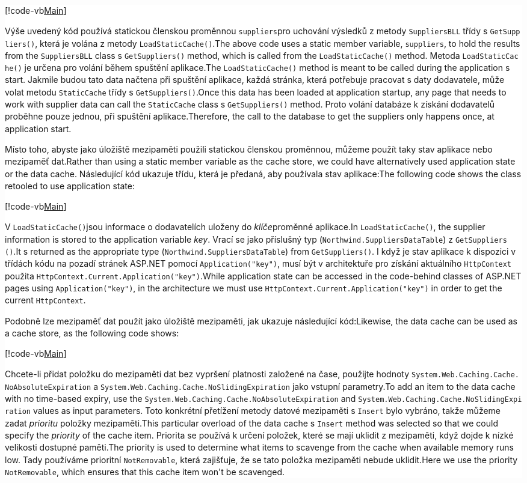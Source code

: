 [!code-vb[Main](caching-data-at-application-startup-vb/samples/sample3.vb)]

<span data-ttu-id="fb5ba-178">Výše uvedený kód používá statickou členskou proměnnou `suppliers`pro uchování výsledků z metody `SuppliersBLL` třídy s `GetSuppliers()`, která je volána z metody `LoadStaticCache()`.</span><span class="sxs-lookup"><span data-stu-id="fb5ba-178">The above code uses a static member variable, `suppliers`, to hold the results from the `SuppliersBLL` class s `GetSuppliers()` method, which is called from the `LoadStaticCache()` method.</span></span> <span data-ttu-id="fb5ba-179">Metoda `LoadStaticCache()` je určena pro volání během spuštění aplikace.</span><span class="sxs-lookup"><span data-stu-id="fb5ba-179">The `LoadStaticCache()` method is meant to be called during the application s start.</span></span> <span data-ttu-id="fb5ba-180">Jakmile budou tato data načtena při spuštění aplikace, každá stránka, která potřebuje pracovat s daty dodavatele, může volat metodu `StaticCache` třídy s `GetSuppliers()`.</span><span class="sxs-lookup"><span data-stu-id="fb5ba-180">Once this data has been loaded at application startup, any page that needs to work with supplier data can call the `StaticCache` class s `GetSuppliers()` method.</span></span> <span data-ttu-id="fb5ba-181">Proto volání databáze k získání dodavatelů proběhne pouze jednou, při spuštění aplikace.</span><span class="sxs-lookup"><span data-stu-id="fb5ba-181">Therefore, the call to the database to get the suppliers only happens once, at application start.</span></span>

<span data-ttu-id="fb5ba-182">Místo toho, abyste jako úložiště mezipaměti použili statickou členskou proměnnou, můžeme použít taky stav aplikace nebo mezipaměť dat.</span><span class="sxs-lookup"><span data-stu-id="fb5ba-182">Rather than using a static member variable as the cache store, we could have alternatively used application state or the data cache.</span></span> <span data-ttu-id="fb5ba-183">Následující kód ukazuje třídu, která je předaná, aby používala stav aplikace:</span><span class="sxs-lookup"><span data-stu-id="fb5ba-183">The following code shows the class retooled to use application state:</span></span>

[!code-vb[Main](caching-data-at-application-startup-vb/samples/sample4.vb)]

<span data-ttu-id="fb5ba-184">V `LoadStaticCache()`jsou informace o dodavatelích uloženy do *klíče*proměnné aplikace.</span><span class="sxs-lookup"><span data-stu-id="fb5ba-184">In `LoadStaticCache()`, the supplier information is stored to the application variable *key*.</span></span> <span data-ttu-id="fb5ba-185">Vrací se jako příslušný typ (`Northwind.SuppliersDataTable`) z `GetSuppliers()`.</span><span class="sxs-lookup"><span data-stu-id="fb5ba-185">It s returned as the appropriate type (`Northwind.SuppliersDataTable`) from `GetSuppliers()`.</span></span> <span data-ttu-id="fb5ba-186">I když je stav aplikace k dispozici v třídách kódu na pozadí stránek ASP.NET pomocí `Application("key")`, musí být v architektuře pro získání aktuálního `HttpContext`použita `HttpContext.Current.Application("key")`.</span><span class="sxs-lookup"><span data-stu-id="fb5ba-186">While application state can be accessed in the code-behind classes of ASP.NET pages using `Application("key")`, in the architecture we must use `HttpContext.Current.Application("key")` in order to get the current `HttpContext`.</span></span>

<span data-ttu-id="fb5ba-187">Podobně lze mezipaměť dat použít jako úložiště mezipaměti, jak ukazuje následující kód:</span><span class="sxs-lookup"><span data-stu-id="fb5ba-187">Likewise, the data cache can be used as a cache store, as the following code shows:</span></span>

[!code-vb[Main](caching-data-at-application-startup-vb/samples/sample5.vb)]

<span data-ttu-id="fb5ba-188">Chcete-li přidat položku do mezipaměti dat bez vypršení platnosti založené na čase, použijte hodnoty `System.Web.Caching.Cache.NoAbsoluteExpiration` a `System.Web.Caching.Cache.NoSlidingExpiration` jako vstupní parametry.</span><span class="sxs-lookup"><span data-stu-id="fb5ba-188">To add an item to the data cache with no time-based expiry, use the `System.Web.Caching.Cache.NoAbsoluteExpiration` and `System.Web.Caching.Cache.NoSlidingExpiration` values as input parameters.</span></span> <span data-ttu-id="fb5ba-189">Toto konkrétní přetížení metody datové mezipaměti s `Insert` bylo vybráno, takže můžeme zadat *prioritu* položky mezipaměti.</span><span class="sxs-lookup"><span data-stu-id="fb5ba-189">This particular overload of the data cache s `Insert` method was selected so that we could specify the *priority* of the cache item.</span></span> <span data-ttu-id="fb5ba-190">Priorita se používá k určení položek, které se mají uklidit z mezipaměti, když dojde k nízké velikosti dostupné paměti.</span><span class="sxs-lookup"><span data-stu-id="fb5ba-190">The priority is used to determine what items to scavenge from the cache when available memory runs low.</span></span> <span data-ttu-id="fb5ba-191">Tady používáme prioritní `NotRemovable`, která zajišťuje, že se tato položka mezipaměti nebude uklidit.</span><span class="sxs-lookup"><span data-stu-id="fb5ba-191">Here we use the priority `NotRemovable`, which ensures that this cache item won't be scavenged.</span></span>
